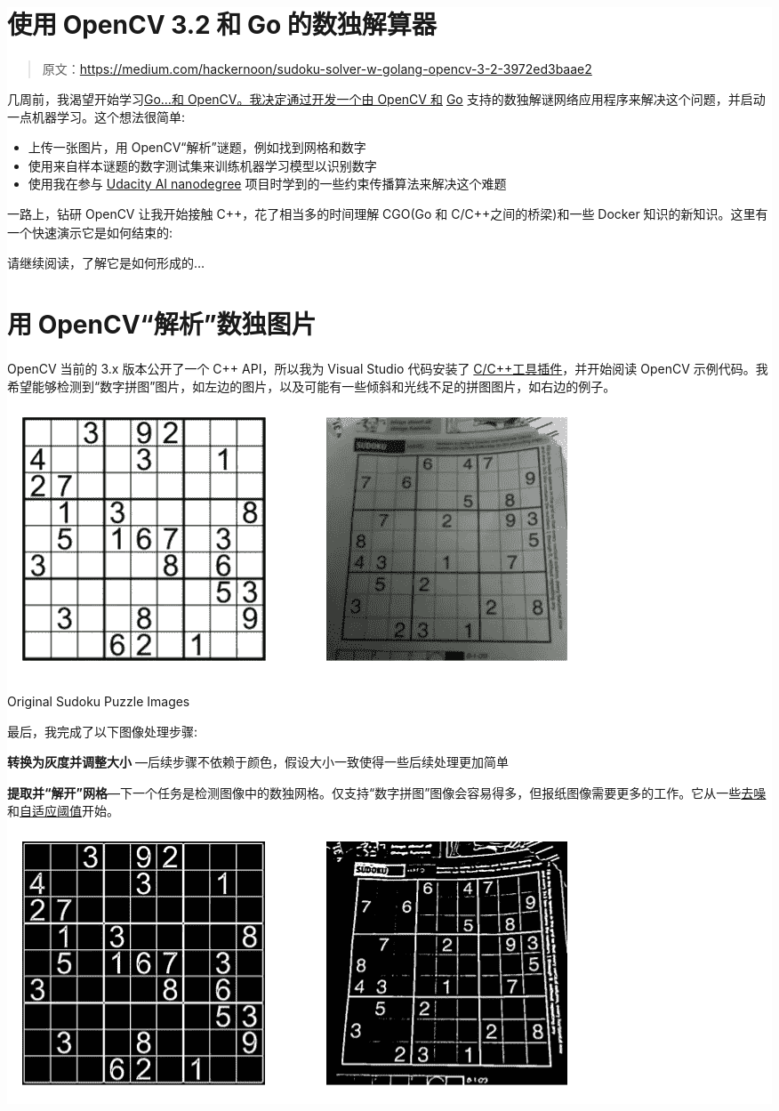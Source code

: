 # 使用 OpenCV 3.2 和 Go 的数独解算器

> 原文：<https://medium.com/hackernoon/sudoku-solver-w-golang-opencv-3-2-3972ed3baae2>

几周前，我渴望开始学习[Go…和 OpenCV。我决定通过开发一个由 OpenCV 和](https://hackernoon.com/tagged/learning) [Go](https://hackernoon.com/tagged/go) 支持的数独解谜网络应用程序来解决这个问题，并启动一点机器学习。这个想法很简单:

*   上传一张图片，用 OpenCV“解析”谜题，例如找到网格和数字
*   使用来自样本谜题的数字测试集来训练机器学习模型以识别数字
*   使用我在参与 [Udacity AI nanodegree](https://www.udacity.com/ai) 项目时学到的一些约束传播算法来解决这个难题

一路上，钻研 OpenCV 让我开始接触 C++，花了相当多的时间理解 CGO(Go 和 C/C++之间的桥梁)和一些 Docker 知识的新知识。这里有一个快速演示它是如何结束的:

请继续阅读，了解它是如何形成的…

# 用 OpenCV“解析”数独图片

OpenCV 当前的 3.x 版本公开了一个 C++ API，所以我为 Visual Studio 代码安装了 [C/C++工具插件](https://marketplace.visualstudio.com/items?itemName=ms-vscode.cpptools)，并开始阅读 OpenCV 示例代码。我希望能够检测到“数字拼图”图片，如左边的图片，以及可能有一些倾斜和光线不足的拼图图片，如右边的例子。

![](img/c102da76ffbb17c84bc631611dd000fe.png)

Original Sudoku Puzzle Images

最后，我完成了以下图像处理步骤:

**转换为灰度并调整大小** —后续步骤不依赖于颜色，假设大小一致使得一些后续处理更加简单

**提取并“解开”网格**—下一个任务是检测图像中的数独网格。仅支持“数字拼图”图像会容易得多，但报纸图像需要更多的工作。它从一些[去噪](http://docs.opencv.org/3.2.0/d1/d79/group__photo__denoise.html#ga4c6b0031f56ea3f98f768881279ffe93)和[自适应阈值](http://docs.opencv.org/3.2.0/d7/d1b/group__imgproc__misc.html#ga72b913f352e4a1b1b397736707afcde3)开始。

![](img/921a0ec9b262fd442e9fad1da6c3b349.png)
